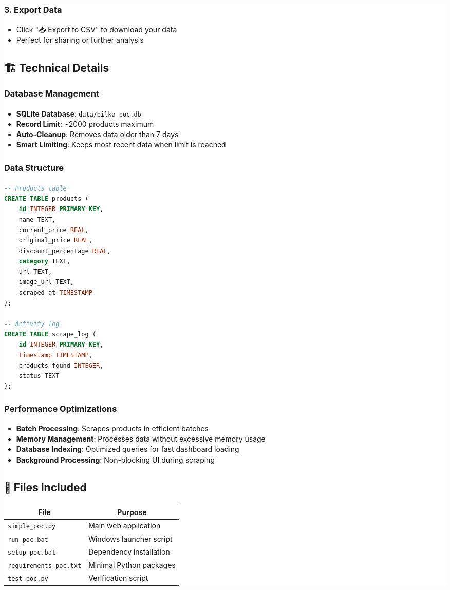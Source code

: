 ### 3. **Export Data**
- Click "📥 Export to CSV" to download your data
- Perfect for sharing or further analysis

## 🏗️ Technical Details

### Database Management
- **SQLite Database**: `data/bilka_poc.db`
- **Record Limit**: ~2000 products maximum
- **Auto-Cleanup**: Removes data older than 7 days
- **Smart Limiting**: Keeps most recent data when limit is reached

### Data Structure
```sql
-- Products table
CREATE TABLE products (
    id INTEGER PRIMARY KEY,
    name TEXT,
    current_price REAL,
    original_price REAL,
    discount_percentage REAL,
    category TEXT,
    url TEXT,
    image_url TEXT,
    scraped_at TIMESTAMP
);

-- Activity log
CREATE TABLE scrape_log (
    id INTEGER PRIMARY KEY,
    timestamp TIMESTAMP,
    products_found INTEGER,
    status TEXT
);
```

### Performance Optimizations
- **Batch Processing**: Scrapes products in efficient batches
- **Memory Management**: Processes data without excessive memory usage
- **Database Indexing**: Optimized queries for fast dashboard loading
- **Background Processing**: Non-blocking UI during scraping

## 🔧 Files Included

| File | Purpose |
|------|---------|
| `simple_poc.py` | Main web application |
| `run_poc.bat` | Windows launcher script |
| `setup_poc.bat` | Dependency installation |
| `requirements_poc.txt` | Minimal Python packages |
| `test_poc.py` | Verification script |
